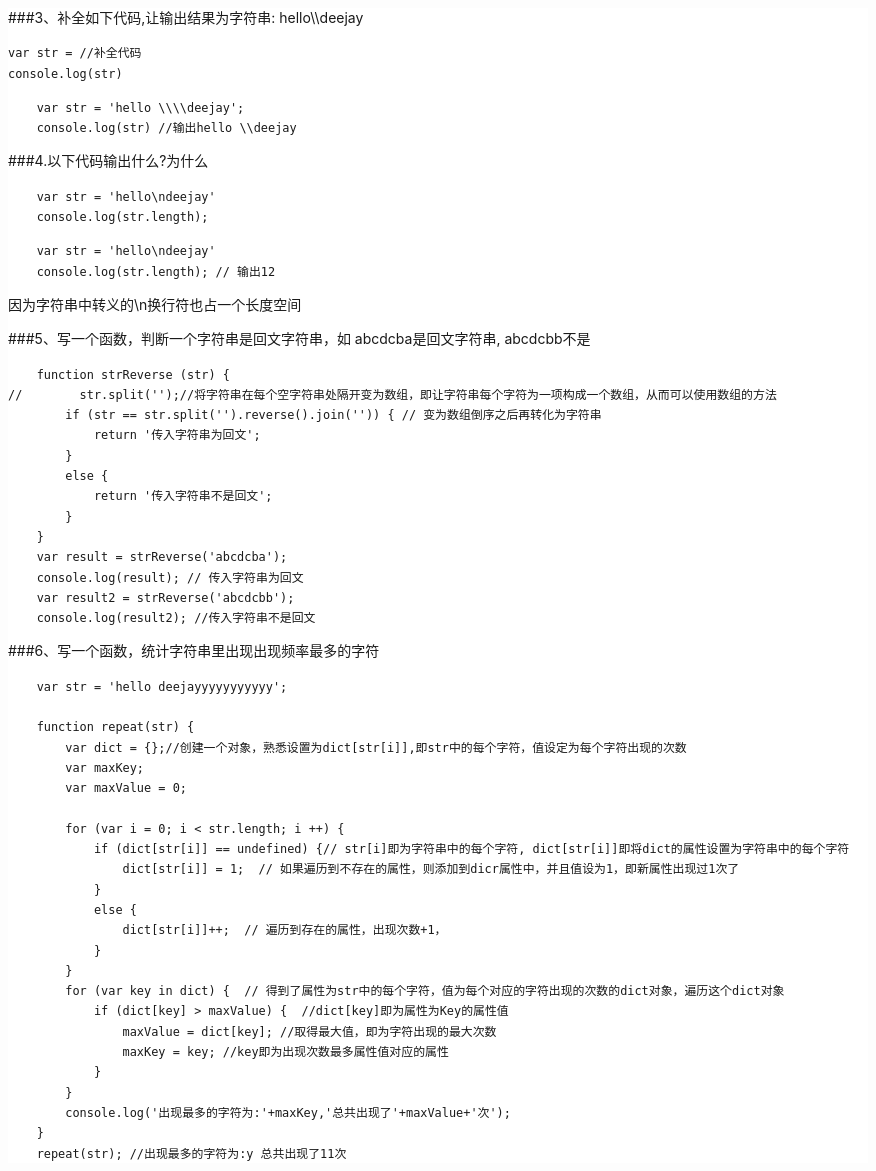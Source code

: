 ###3、补全如下代码,让输出结果为字符串: hello\\\deejay
```
var str = //补全代码
console.log(str)
```
```
    var str = 'hello \\\\deejay';
    console.log(str) //输出hello \\deejay
```


###4.以下代码输出什么?为什么
```
    var str = 'hello\ndeejay'
    console.log(str.length);
```

```
    var str = 'hello\ndeejay'
    console.log(str.length); // 输出12
```
因为字符串中转义的\n换行符也占一个长度空间

###5、写一个函数，判断一个字符串是回文字符串，如 abcdcba是回文字符串, abcdcbb不是
```
    function strReverse (str) {
//        str.split('');//将字符串在每个空字符串处隔开变为数组，即让字符串每个字符为一项构成一个数组，从而可以使用数组的方法
        if (str == str.split('').reverse().join('')) { // 变为数组倒序之后再转化为字符串
            return '传入字符串为回文';
        }
        else {
            return '传入字符串不是回文';
        }
    }
    var result = strReverse('abcdcba');
    console.log(result); // 传入字符串为回文
    var result2 = strReverse('abcdcbb');
    console.log(result2); //传入字符串不是回文
```

###6、写一个函数，统计字符串里出现出现频率最多的字符
```
    var str = 'hello deejayyyyyyyyyyy';
    
    function repeat(str) {
        var dict = {};//创建一个对象，熟悉设置为dict[str[i]],即str中的每个字符，值设定为每个字符出现的次数
        var maxKey;
        var maxValue = 0;

        for (var i = 0; i < str.length; i ++) {
            if (dict[str[i]] == undefined) {// str[i]即为字符串中的每个字符, dict[str[i]]即将dict的属性设置为字符串中的每个字符
                dict[str[i]] = 1;  // 如果遍历到不存在的属性，则添加到dicr属性中，并且值设为1，即新属性出现过1次了
            }
            else {
                dict[str[i]]++;  // 遍历到存在的属性，出现次数+1，
            }
        }
        for (var key in dict) {  // 得到了属性为str中的每个字符，值为每个对应的字符出现的次数的dict对象，遍历这个dict对象
            if (dict[key] > maxValue) {  //dict[key]即为属性为Key的属性值
                maxValue = dict[key]; //取得最大值，即为字符出现的最大次数
                maxKey = key; //key即为出现次数最多属性值对应的属性
            }
        }
        console.log('出现最多的字符为:'+maxKey,'总共出现了'+maxValue+'次');
    }
    repeat(str); //出现最多的字符为:y 总共出现了11次
```
